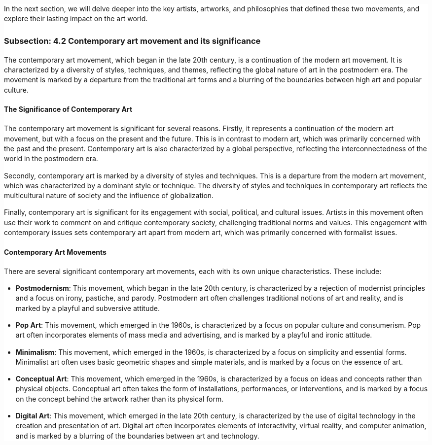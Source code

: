 In the next section, we will delve deeper into the key artists, artworks, and philosophies that defined these two movements, and explore their lasting impact on the art world.





### Subsection: 4.2 Contemporary art movement and its significance

The contemporary art movement, which began in the late 20th century, is a continuation of the modern art movement. It is characterized by a diversity of styles, techniques, and themes, reflecting the global nature of art in the postmodern era. The movement is marked by a departure from the traditional art forms and a blurring of the boundaries between high art and popular culture.

#### The Significance of Contemporary Art

The contemporary art movement is significant for several reasons. Firstly, it represents a continuation of the modern art movement, but with a focus on the present and the future. This is in contrast to modern art, which was primarily concerned with the past and the present. Contemporary art is also characterized by a global perspective, reflecting the interconnectedness of the world in the postmodern era.

Secondly, contemporary art is marked by a diversity of styles and techniques. This is a departure from the modern art movement, which was characterized by a dominant style or technique. The diversity of styles and techniques in contemporary art reflects the multicultural nature of society and the influence of globalization.

Finally, contemporary art is significant for its engagement with social, political, and cultural issues. Artists in this movement often use their work to comment on and critique contemporary society, challenging traditional norms and values. This engagement with contemporary issues sets contemporary art apart from modern art, which was primarily concerned with formalist issues.

#### Contemporary Art Movements

There are several significant contemporary art movements, each with its own unique characteristics. These include:

- **Postmodernism**: This movement, which began in the late 20th century, is characterized by a rejection of modernist principles and a focus on irony, pastiche, and parody. Postmodern art often challenges traditional notions of art and reality, and is marked by a playful and subversive attitude.

- **Pop Art**: This movement, which emerged in the 1960s, is characterized by a focus on popular culture and consumerism. Pop art often incorporates elements of mass media and advertising, and is marked by a playful and ironic attitude.

- **Minimalism**: This movement, which emerged in the 1960s, is characterized by a focus on simplicity and essential forms. Minimalist art often uses basic geometric shapes and simple materials, and is marked by a focus on the essence of art.

- **Conceptual Art**: This movement, which emerged in the 1960s, is characterized by a focus on ideas and concepts rather than physical objects. Conceptual art often takes the form of installations, performances, or interventions, and is marked by a focus on the concept behind the artwork rather than its physical form.

- **Digital Art**: This movement, which emerged in the late 20th century, is characterized by the use of digital technology in the creation and presentation of art. Digital art often incorporates elements of interactivity, virtual reality, and computer animation, and is marked by a blurring of the boundaries between art and technology.
